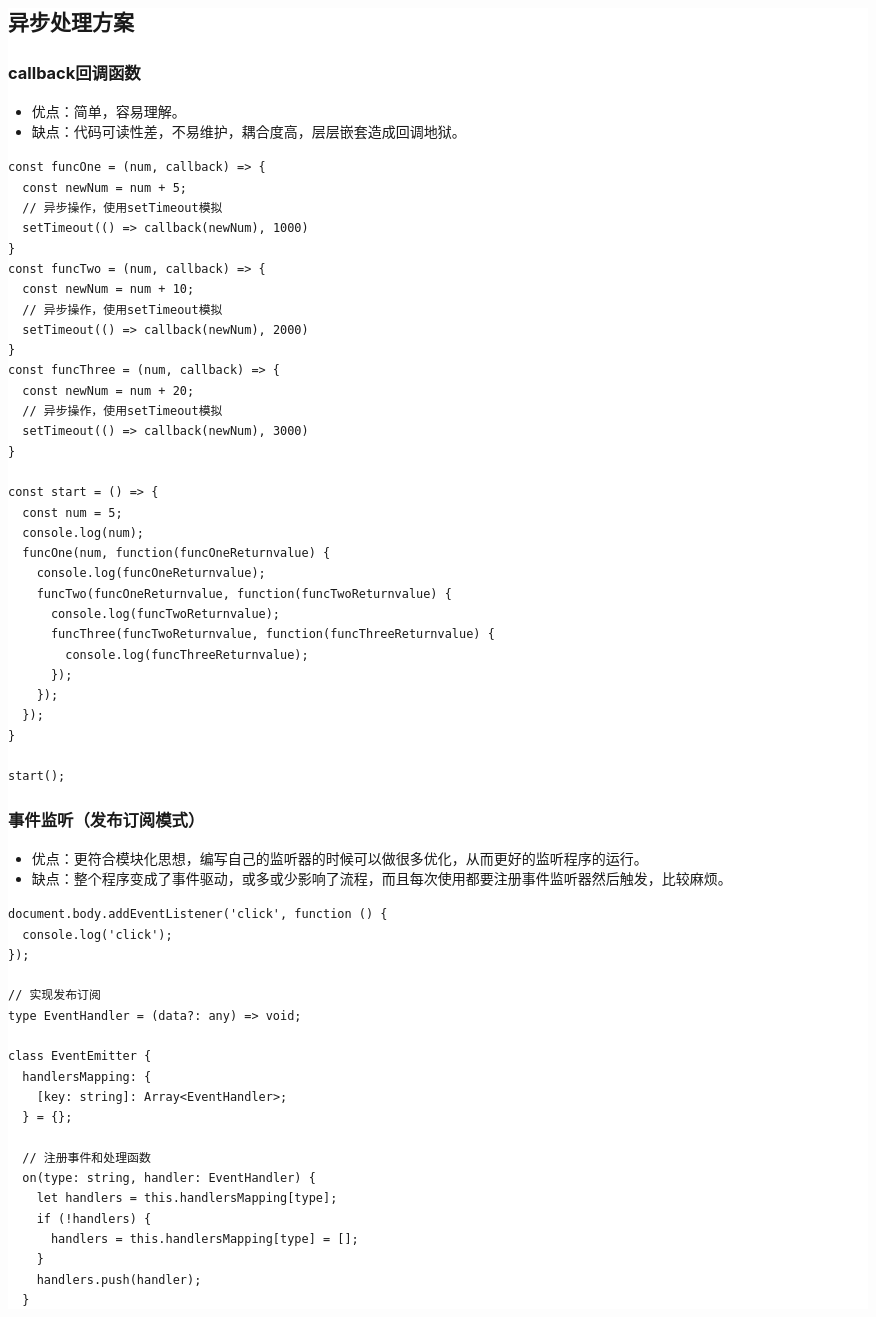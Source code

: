 ## 异步处理方案
### callback回调函数
- 优点：简单，容易理解。
- 缺点：代码可读性差，不易维护，耦合度高，层层嵌套造成回调地狱。
```
const funcOne = (num, callback) => {
  const newNum = num + 5;
  // 异步操作，使用setTimeout模拟
  setTimeout(() => callback(newNum), 1000)
}
const funcTwo = (num, callback) => {
  const newNum = num + 10;
  // 异步操作，使用setTimeout模拟
  setTimeout(() => callback(newNum), 2000)
}
const funcThree = (num, callback) => {
  const newNum = num + 20;
  // 异步操作，使用setTimeout模拟
  setTimeout(() => callback(newNum), 3000)
}

const start = () => {
  const num = 5;
  console.log(num);
  funcOne(num, function(funcOneReturnvalue) {
    console.log(funcOneReturnvalue);
    funcTwo(funcOneReturnvalue, function(funcTwoReturnvalue) {
      console.log(funcTwoReturnvalue);
      funcThree(funcTwoReturnvalue, function(funcThreeReturnvalue) {
        console.log(funcThreeReturnvalue);
      });
    });
  });
}

start();
```
### 事件监听（发布订阅模式）
- 优点：更符合模块化思想，编写自己的监听器的时候可以做很多优化，从而更好的监听程序的运行。
- 缺点：整个程序变成了事件驱动，或多或少影响了流程，而且每次使用都要注册事件监听器然后触发，比较麻烦。
```
document.body.addEventListener('click', function () {
  console.log('click');
});

// 实现发布订阅
type EventHandler = (data?: any) => void;

class EventEmitter {
  handlersMapping: {
    [key: string]: Array<EventHandler>;
  } = {};

  // 注册事件和处理函数
  on(type: string, handler: EventHandler) {
    let handlers = this.handlersMapping[type];
    if (!handlers) {
      handlers = this.handlersMapping[type] = [];
    }
    handlers.push(handler);
  }

```